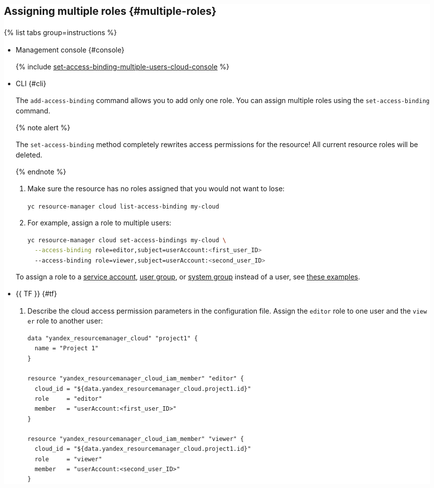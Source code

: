 
## Assigning multiple roles {#multiple-roles}

{% list tabs group=instructions %}

- Management console {#console}

  {% include [set-access-binding-multiple-users-cloud-console](../../../_includes/resource-manager/set-access-binding-multiple-users-cloud-console.md) %}

- CLI {#cli}

  The `add-access-binding` command allows you to add only one role. You can assign multiple roles using the `set-access-binding` command.

  {% note alert %}

  The `set-access-binding` method completely rewrites access permissions for the resource! All current resource roles will be deleted.

  {% endnote %}

  1. Make sure the resource has no roles assigned that you would not want to lose:

      ```bash
      yc resource-manager cloud list-access-binding my-cloud
      ```

  1. For example, assign a role to multiple users:

      ```bash
      yc resource-manager cloud set-access-bindings my-cloud \
        --access-binding role=editor,subject=userAccount:<first_user_ID>
        --access-binding role=viewer,subject=userAccount:<second_user_ID>
      ```

  To assign a role to a [service account](../../../iam/concepts/users/service-accounts.md), [user group](../../../organization/concepts/groups.md), or [system group](../../../iam/concepts/access-control/system-group.md) instead of a user, see [these examples](../../../iam/operations/roles/grant.md#multiple-roles).

- {{ TF }} {#tf}

  1. Describe the cloud access permission parameters in the configuration file. Assign the `editor` role to one user and the `viewer` role to another user:

      ```hcl
      data "yandex_resourcemanager_cloud" "project1" {
        name = "Project 1"
      }

      resource "yandex_resourcemanager_cloud_iam_member" "editor" {
        cloud_id = "${data.yandex_resourcemanager_cloud.project1.id}"
        role     = "editor"
        member   = "userAccount:<first_user_ID>"
      }

      resource "yandex_resourcemanager_cloud_iam_member" "viewer" {
        cloud_id = "${data.yandex_resourcemanager_cloud.project1.id}"
        role     = "viewer"
        member   = "userAccount:<second_user_ID>"
      }
      ```
